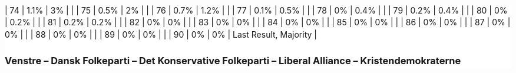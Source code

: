 | 74 | 1.1% | 3% |  |
| 75 | 0.5% | 2% |  |
| 76 | 0.7% | 1.2% |  |
| 77 | 0.1% | 0.5% |  |
| 78 | 0% | 0.4% |  |
| 79 | 0.2% | 0.4% |  |
| 80 | 0% | 0.2% |  |
| 81 | 0.2% | 0.2% |  |
| 82 | 0% | 0% |  |
| 83 | 0% | 0% |  |
| 84 | 0% | 0% |  |
| 85 | 0% | 0% |  |
| 86 | 0% | 0% |  |
| 87 | 0% | 0% |  |
| 88 | 0% | 0% |  |
| 89 | 0% | 0% |  |
| 90 | 0% | 0% | Last Result, Majority |

### Venstre – Dansk Folkeparti – Det Konservative Folkeparti – Liberal Alliance – Kristendemokraterne
